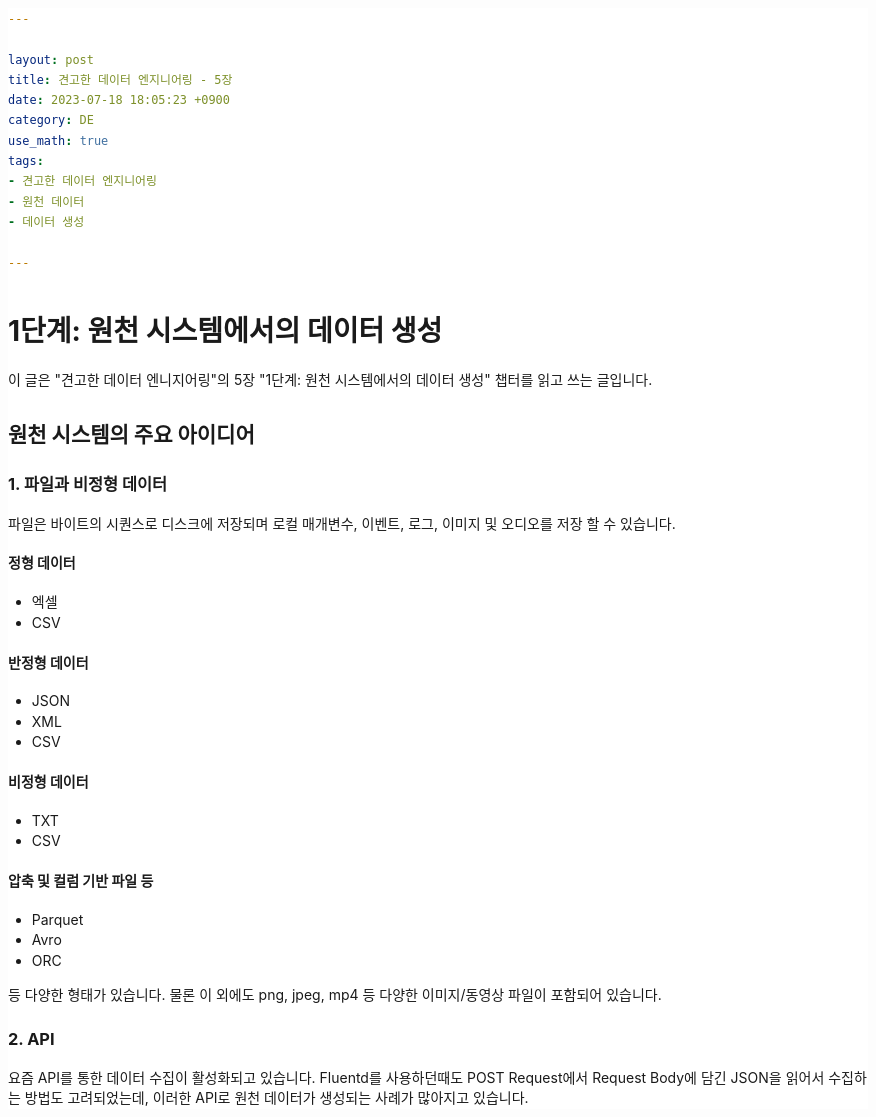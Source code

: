 ```yaml
---

layout: post
title: 견고한 데이터 엔지니어링 - 5장
date: 2023-07-18 18:05:23 +0900
category: DE
use_math: true
tags:
- 견고한 데이터 엔지니어링
- 원천 데이터
- 데이터 생성

---
```


# 1단계: 원천 시스템에서의 데이터 생성

이 글은 "견고한 데이터 엔니지어링"의 5장 "1단계: 원천 시스템에서의 데이터 생성" 챕터를 읽고 쓰는 글입니다.

## 원천 시스템의 주요 아이디어

### 1. 파일과 비정형 데이터

파일은 바이트의 시퀀스로 디스크에 저장되며 로컬 매개변수, 이벤트, 로그, 이미지 및 오디오를 저장 할 수 있습니다.

#### 정형 데이터
- 엑셀
- CSV

#### 반정형 데이터
- JSON
- XML
- CSV

#### 비정형 데이터
- TXT
- CSV

#### 압축 및 컬럼 기반 파일 등
- Parquet
- Avro
- ORC

등 다양한 형태가 있습니다. 물론 이 외에도 png, jpeg, mp4 등 다양한 이미지/동영상 파일이 포함되어 있습니다.

### 2. API

요즘 API를 통한 데이터 수집이 활성화되고 있습니다. Fluentd를 사용하던때도 POST Request에서 Request Body에 담긴 JSON을 읽어서 수집하는 방법도 고려되었는데, 이러한 API로 원천 데이터가 생성되는 사례가 많아지고 있습니다.
